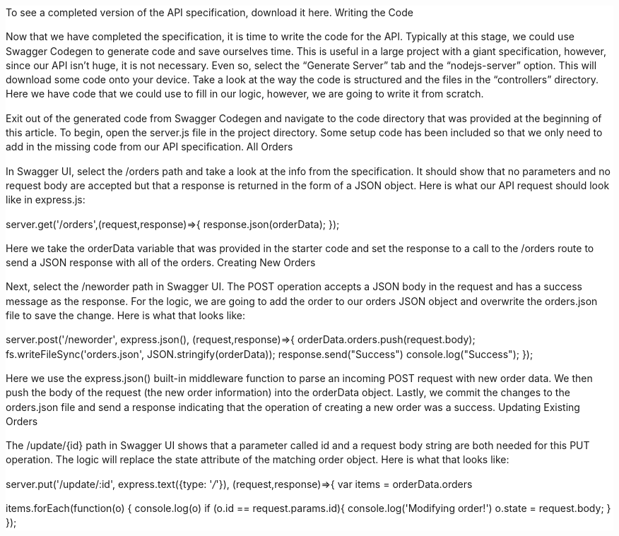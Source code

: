 To see a completed version of the API specification, download it here.
Writing the Code

Now that we have completed the specification, it is time to write the code for the API. Typically at this stage, we could use Swagger Codegen to generate code and save ourselves time. This is useful in a large project with a giant specification, however, since our API isn’t huge, it is not necessary. Even so, select the “Generate Server” tab and the “nodejs-server” option. This will download some code onto your device. Take a look at the way the code is structured and the files in the “controllers” directory. Here we have code that we could use to fill in our logic, however, we are going to write it from scratch.

Exit out of the generated code from Swagger Codegen and navigate to the code directory that was provided at the beginning of this article. To begin, open the server.js file in the project directory. Some setup code has been included so that we only need to add in the missing code from our API specification.
All Orders

In Swagger UI, select the /orders path and take a look at the info from the specification. It should show that no parameters and no request body are accepted but that a response is returned in the form of a JSON object. Here is what our API request should look like in express.js:

server.get('/orders',(request,response)=>{
 response.json(orderData);
});

Here we take the orderData variable that was provided in the starter code and set the response to a call to the /orders route to send a JSON response with all of the orders.
Creating New Orders

Next, select the /neworder path in Swagger UI. The POST operation accepts a JSON body in the request and has a success message as the response. For the logic, we are going to add the order to our orders JSON object and overwrite the orders.json file to save the change. Here is what that looks like:

server.post('/neworder', express.json(), (request,response)=>{
 orderData.orders.push(request.body);
 fs.writeFileSync('orders.json', JSON.stringify(orderData));
 response.send("Success")
 console.log("Success");
});

Here we use the express.json() built-in middleware function to parse an incoming POST request with new order data. We then push the body of the request (the new order information) into the orderData object. Lastly, we commit the changes to the orders.json file and send a response indicating that the operation of creating a new order was a success.
Updating Existing Orders

The /update/{id} path in Swagger UI shows that a parameter called id and a request body string are both needed for this PUT operation. The logic will replace the state attribute of the matching order object. Here is what that looks like:

server.put('/update/:id', express.text({type: '*/*'}), (request,response)=>{
 var items = orderData.orders

 items.forEach(function(o) {
   console.log(o)
     if (o.id == request.params.id){
       console.log('Modifying order!')
       o.state = request.body; 
     }  
  });

